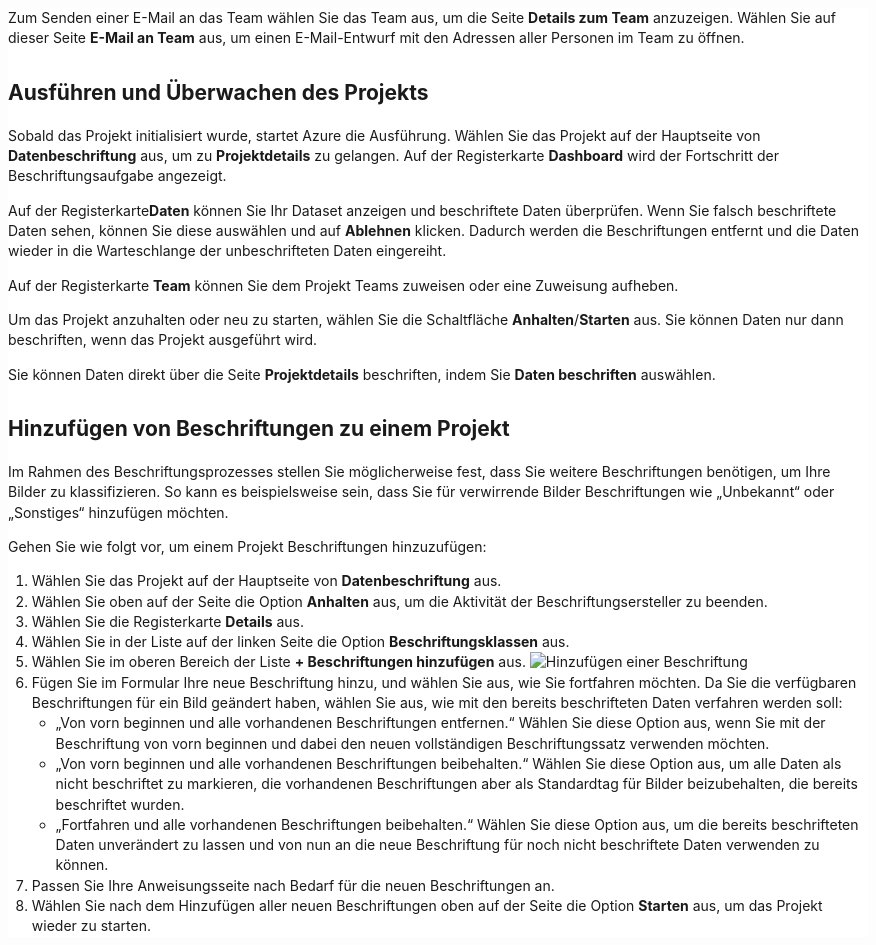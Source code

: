 Zum Senden einer E-Mail an das Team wählen Sie das Team aus, um die Seite **Details zum Team** anzuzeigen. Wählen Sie auf dieser Seite **E-Mail an Team** aus, um einen E-Mail-Entwurf mit den Adressen aller Personen im Team zu öffnen.

## <a name="run-and-monitor-the-project"></a>Ausführen und Überwachen des Projekts

Sobald das Projekt initialisiert wurde, startet Azure die Ausführung. Wählen Sie das Projekt auf der Hauptseite von **Datenbeschriftung** aus, um zu **Projektdetails** zu gelangen. Auf der Registerkarte **Dashboard** wird der Fortschritt der Beschriftungsaufgabe angezeigt.

Auf der Registerkarte**Daten** können Sie Ihr Dataset anzeigen und beschriftete Daten überprüfen. Wenn Sie falsch beschriftete Daten sehen, können Sie diese auswählen und auf **Ablehnen** klicken. Dadurch werden die Beschriftungen entfernt und die Daten wieder in die Warteschlange der unbeschrifteten Daten eingereiht.

Auf der Registerkarte **Team** können Sie dem Projekt Teams zuweisen oder eine Zuweisung aufheben.

Um das Projekt anzuhalten oder neu zu starten, wählen Sie die Schaltfläche **Anhalten**/**Starten** aus. Sie können Daten nur dann beschriften, wenn das Projekt ausgeführt wird.

Sie können Daten direkt über die Seite **Projektdetails** beschriften, indem Sie **Daten beschriften** auswählen.

## <a name="add-labels-to-a-project"></a>Hinzufügen von Beschriftungen zu einem Projekt

Im Rahmen des Beschriftungsprozesses stellen Sie möglicherweise fest, dass Sie weitere Beschriftungen benötigen, um Ihre Bilder zu klassifizieren.  So kann es beispielsweise sein, dass Sie für verwirrende Bilder Beschriftungen wie „Unbekannt“ oder „Sonstiges“ hinzufügen möchten.

Gehen Sie wie folgt vor, um einem Projekt Beschriftungen hinzuzufügen:

1. Wählen Sie das Projekt auf der Hauptseite von **Datenbeschriftung** aus.
1. Wählen Sie oben auf der Seite die Option **Anhalten** aus, um die Aktivität der Beschriftungsersteller zu beenden.
1. Wählen Sie die Registerkarte **Details** aus.
1. Wählen Sie in der Liste auf der linken Seite die Option **Beschriftungsklassen** aus.
1. Wählen Sie im oberen Bereich der Liste **+ Beschriftungen hinzufügen** aus. ![Hinzufügen einer Beschriftung](media/how-to-create-labeling-projects/add-label.png)
1. Fügen Sie im Formular Ihre neue Beschriftung hinzu, und wählen Sie aus, wie Sie fortfahren möchten.  Da Sie die verfügbaren Beschriftungen für ein Bild geändert haben, wählen Sie aus, wie mit den bereits beschrifteten Daten verfahren werden soll:
    * „Von vorn beginnen und alle vorhandenen Beschriftungen entfernen.“  Wählen Sie diese Option aus, wenn Sie mit der Beschriftung von vorn beginnen und dabei den neuen vollständigen Beschriftungssatz verwenden möchten. 
    * „Von vorn beginnen und alle vorhandenen Beschriftungen beibehalten.“  Wählen Sie diese Option aus, um alle Daten als nicht beschriftet zu markieren, die vorhandenen Beschriftungen aber als Standardtag für Bilder beizubehalten, die bereits beschriftet wurden.
    * „Fortfahren und alle vorhandenen Beschriftungen beibehalten.“ Wählen Sie diese Option aus, um die bereits beschrifteten Daten unverändert zu lassen und von nun an die neue Beschriftung für noch nicht beschriftete Daten verwenden zu können.
1. Passen Sie Ihre Anweisungsseite nach Bedarf für die neuen Beschriftungen an.
1. Wählen Sie nach dem Hinzufügen aller neuen Beschriftungen oben auf der Seite die Option **Starten** aus, um das Projekt wieder zu starten.  
